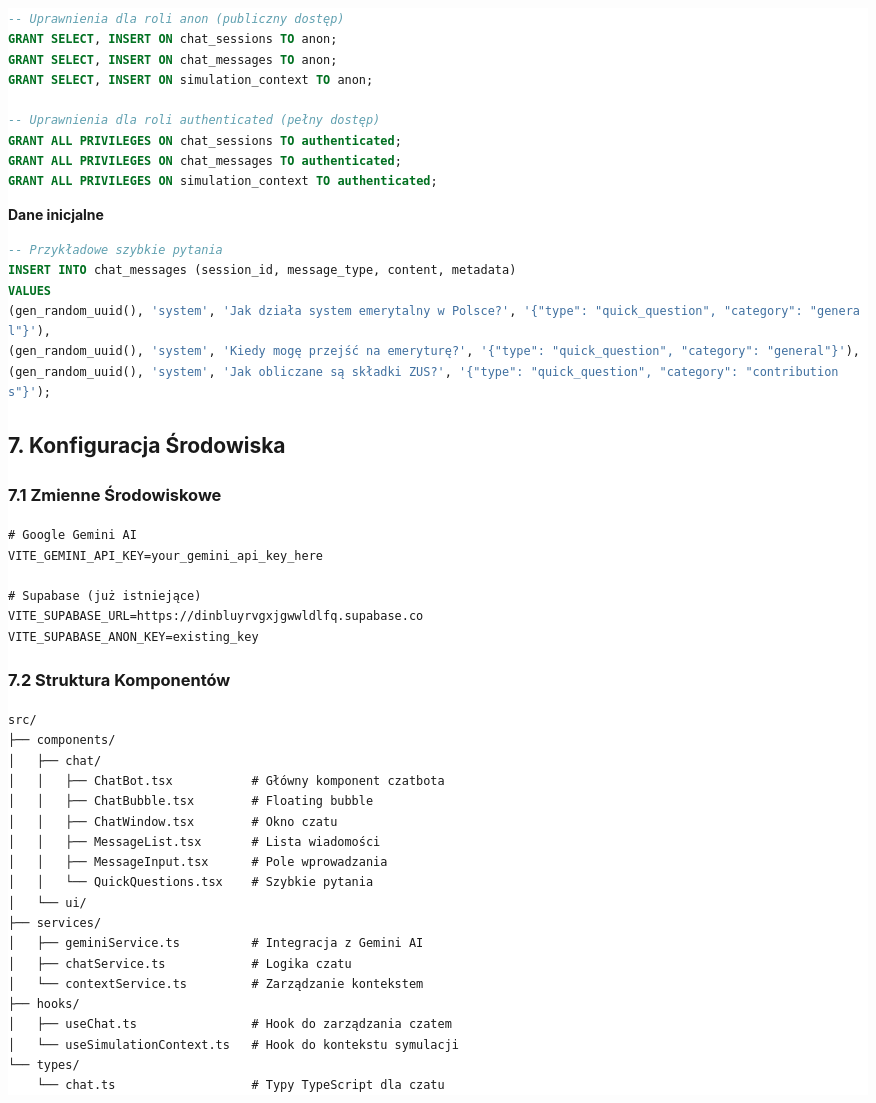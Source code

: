 ```sql
-- Uprawnienia dla roli anon (publiczny dostęp)
GRANT SELECT, INSERT ON chat_sessions TO anon;
GRANT SELECT, INSERT ON chat_messages TO anon;
GRANT SELECT, INSERT ON simulation_context TO anon;

-- Uprawnienia dla roli authenticated (pełny dostęp)
GRANT ALL PRIVILEGES ON chat_sessions TO authenticated;
GRANT ALL PRIVILEGES ON chat_messages TO authenticated;
GRANT ALL PRIVILEGES ON simulation_context TO authenticated;
```

**Dane inicjalne**

```sql
-- Przykładowe szybkie pytania
INSERT INTO chat_messages (session_id, message_type, content, metadata)
VALUES 
(gen_random_uuid(), 'system', 'Jak działa system emerytalny w Polsce?', '{"type": "quick_question", "category": "general"}'),
(gen_random_uuid(), 'system', 'Kiedy mogę przejść na emeryturę?', '{"type": "quick_question", "category": "general"}'),
(gen_random_uuid(), 'system', 'Jak obliczane są składki ZUS?', '{"type": "quick_question", "category": "contributions"}');
```

## 7. Konfiguracja Środowiska

### 7.1 Zmienne Środowiskowe

```env
# Google Gemini AI
VITE_GEMINI_API_KEY=your_gemini_api_key_here

# Supabase (już istniejące)
VITE_SUPABASE_URL=https://dinbluyrvgxjgwwldlfq.supabase.co
VITE_SUPABASE_ANON_KEY=existing_key
```

### 7.2 Struktura Komponentów

```
src/
├── components/
│   ├── chat/
│   │   ├── ChatBot.tsx           # Główny komponent czatbota
│   │   ├── ChatBubble.tsx        # Floating bubble
│   │   ├── ChatWindow.tsx        # Okno czatu
│   │   ├── MessageList.tsx       # Lista wiadomości
│   │   ├── MessageInput.tsx      # Pole wprowadzania
│   │   └── QuickQuestions.tsx    # Szybkie pytania
│   └── ui/
├── services/
│   ├── geminiService.ts          # Integracja z Gemini AI
│   ├── chatService.ts            # Logika czatu
│   └── contextService.ts         # Zarządzanie kontekstem
├── hooks/
│   ├── useChat.ts                # Hook do zarządzania czatem
│   └── useSimulationContext.ts   # Hook do kontekstu symulacji
└── types/
    └── chat.ts                   # Typy TypeScript dla czatu
```


